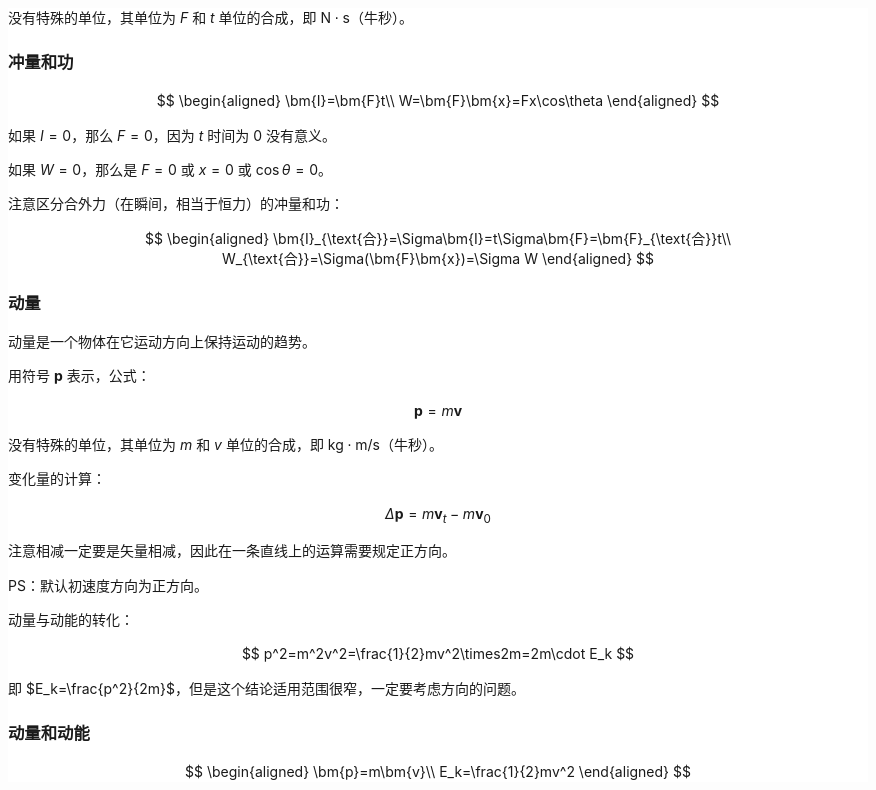 没有特殊的单位，其单位为 $F$ 和 $t$ 单位的合成，即 $\mathrm{N\cdot s}$（牛秒）。

### 冲量和功

$$
\begin{aligned}
\bm{I}=\bm{F}t\\
W=\bm{F}\bm{x}=Fx\cos\theta
\end{aligned}
$$

如果 $I=0$，那么 $F=0$，因为 $t$ 时间为 $0$ 没有意义。

如果 $W=0$，那么是 $F=0$ 或 $x=0$ 或 $\cos\theta=0$。

注意区分合外力（在瞬间，相当于恒力）的冲量和功：

$$
\begin{aligned}
\bm{I}_{\text{合}}=\Sigma\bm{I}=t\Sigma\bm{F}=\bm{F}_{\text{合}}t\\
W_{\text{合}}=\Sigma(\bm{F}\bm{x})=\Sigma W
\end{aligned}
$$

### 动量

动量是一个物体在它运动方向上保持运动的趋势。

用符号 $\bm{p}$ 表示，公式：

$$
\bm{p}=m\bm{v}
$$

没有特殊的单位，其单位为 $m$ 和 $v$ 单位的合成，即 $\mathrm{kg\cdot m/s}$（牛秒）。

变化量的计算：

$$
\Delta\bm{p}=m\bm{v}_t-m\bm{v}_0
$$

注意相减一定要是矢量相减，因此在一条直线上的运算需要规定正方向。

PS：默认初速度方向为正方向。

动量与动能的转化：

$$
p^2=m^2v^2=\frac{1}{2}mv^2\times2m=2m\cdot E_k
$$

即 $E_k=\frac{p^2}{2m}$，但是这个结论适用范围很窄，一定要考虑方向的问题。

### 动量和动能

$$
\begin{aligned}
\bm{p}=m\bm{v}\\
E_k=\frac{1}{2}mv^2
\end{aligned}
$$
